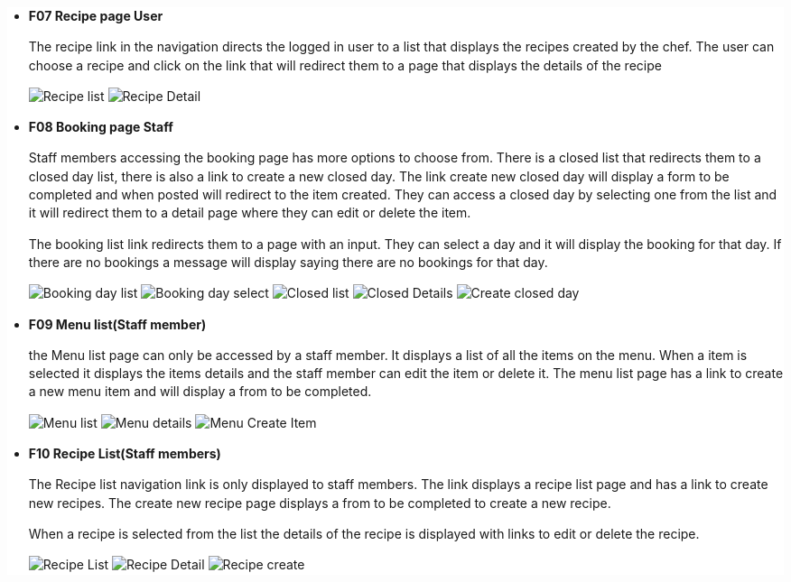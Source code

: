-   __F07 Recipe page User__
    
    The recipe link in the navigation directs the logged in user to a list that displays the recipes created by the chef. The user can choose a recipe and click on the link that will redirect them to a page that displays the details of the recipe 

    ![Recipe list](static/images/recipe_list.jpg)
    ![Recipe Detail](static/images/recipe_detail.jpg)
    

-   __F08 Booking page Staff__
    
    Staff members accessing the booking page has more options to choose from. There is a closed list that redirects them to a closed day list, there is also a link to create a new closed day. The link create new closed day will display a form to be completed and when posted will redirect to the item created. They can access a closed day by selecting one from the list and it will redirect them to a detail page where they can edit or delete the item. 

    The booking list link redirects them to a page with an input. They can select a day and it will display the booking for that day. If there are no bookings a message will display saying there are no bookings for that day.

    ![Booking day list](static/images/bookings_for_day.jpg)
    ![Booking day select](static/images/booking_for_day_choose.jpg)
    ![Closed list](static/images/closed_days_list.jpg)
    ![Closed Details](static/images/closed_details.jpg)
    ![Create closed day](static/images/create_closed.jpg)

-   __F09 Menu list(Staff member)__
    
    the Menu list page can only be accessed by a staff member. It displays a list of all the items on the menu. When a item is selected it displays the items details and the staff member can edit the item or delete it.
    The menu list page has a link to create a new menu item and will display a from to be completed.

    ![Menu list](static/images/menu_list.jpg)
    ![Menu details](static/images/menu_list_details.jpg)
    ![Menu Create Item](static/images/create_menu_item.jpg)

-   __F10 Recipe List(Staff members)__
    
    The Recipe list navigation link is only displayed to staff members. The link displays a recipe list page and has a link to create new recipes. The create new recipe page displays a from to be completed to create a new recipe. 

    When a recipe is selected from the list the details of the recipe is displayed with links to edit or delete the recipe.

    ![Recipe List](static/images/recipe_list_staff.jpg)
    ![Recipe Detail](static/images/recipe_detail_staff.jpg)
    ![Recipe create](static/images/create_new_recipe.jpg)
